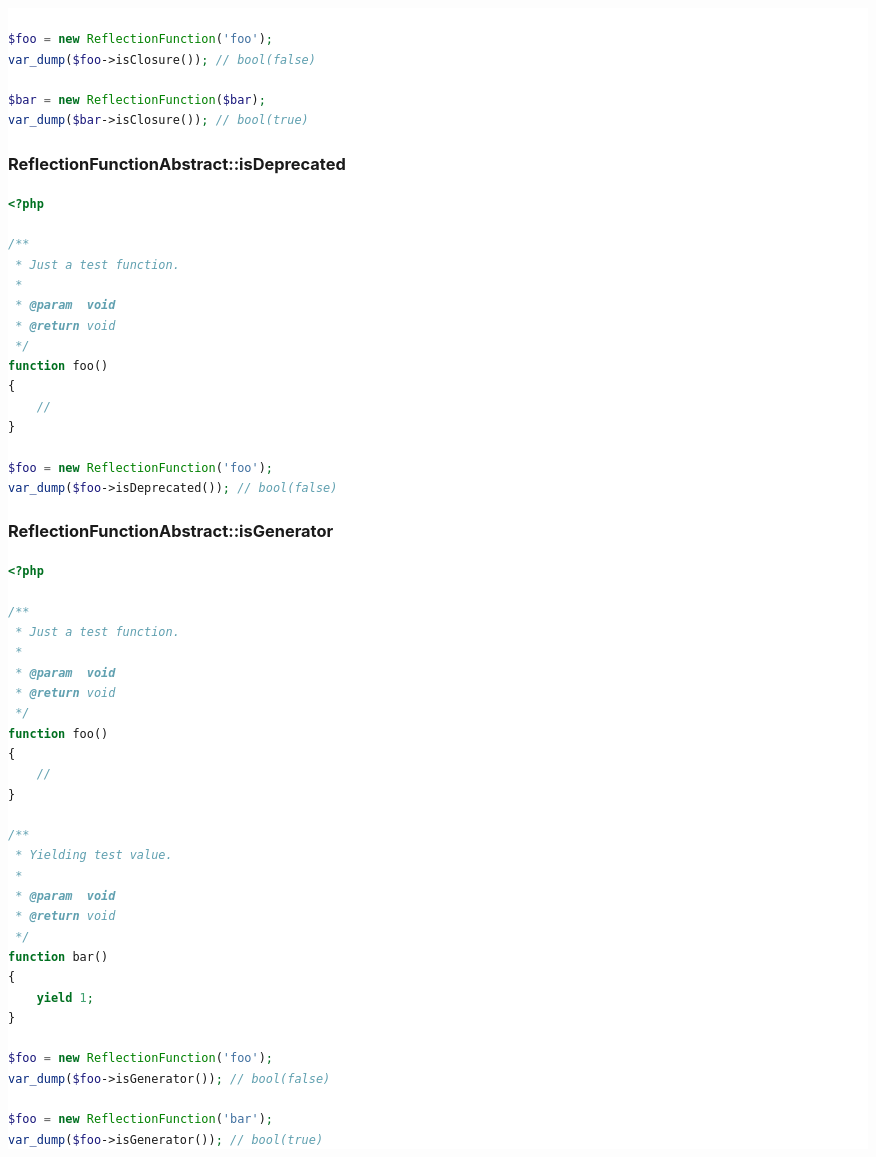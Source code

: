 ```php

$foo = new ReflectionFunction('foo');
var_dump($foo->isClosure()); // bool(false)

$bar = new ReflectionFunction($bar);
var_dump($bar->isClosure()); // bool(true)

```

### ReflectionFunctionAbstract::isDeprecated

```php
<?php

/**
 * Just a test function.
 *
 * @param  void
 * @return void
 */
function foo()
{
    //
}

$foo = new ReflectionFunction('foo');
var_dump($foo->isDeprecated()); // bool(false)

```

### ReflectionFunctionAbstract::isGenerator

```php
<?php

/**
 * Just a test function.
 *
 * @param  void
 * @return void
 */
function foo()
{
    //
}

/**
 * Yielding test value.
 *
 * @param  void
 * @return void
 */
function bar()
{
    yield 1;
}

$foo = new ReflectionFunction('foo');
var_dump($foo->isGenerator()); // bool(false)

$foo = new ReflectionFunction('bar');
var_dump($foo->isGenerator()); // bool(true)

```
